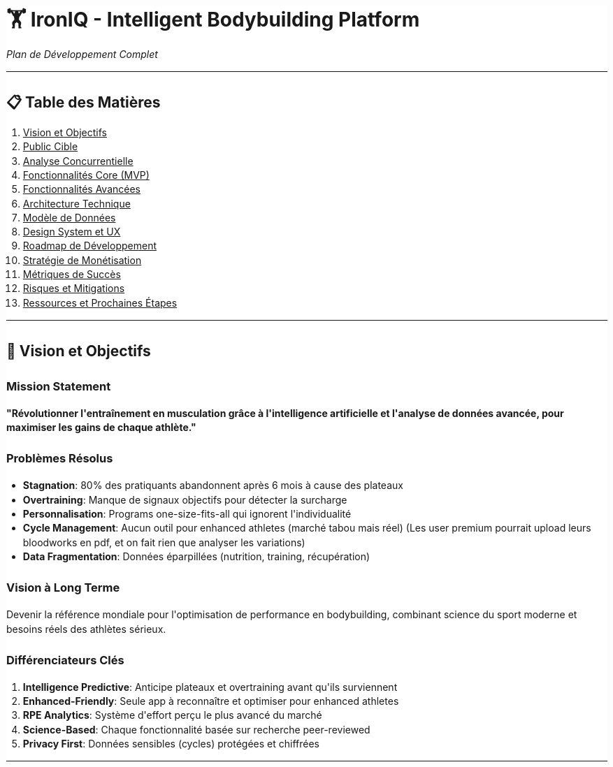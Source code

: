 # 🏋️ IronIQ - Intelligent Bodybuilding Platform
*Plan de Développement Complet*

---

## 📋 Table des Matières
1. [Vision et Objectifs](#vision-et-objectifs)
2. [Public Cible](#public-cible)
3. [Analyse Concurrentielle](#analyse-concurrentielle)
4. [Fonctionnalités Core (MVP)](#fonctionnalités-core-mvp)
5. [Fonctionnalités Avancées](#fonctionnalités-avancées)
6. [Architecture Technique](#architecture-technique)
7. [Modèle de Données](#modèle-de-données)
8. [Design System et UX](#design-system-et-ux)
9. [Roadmap de Développement](#roadmap-de-développement)
10. [Stratégie de Monétisation](#stratégie-de-monétisation)
11. [Métriques de Succès](#métriques-de-succès)
12. [Risques et Mitigations](#risques-et-mitigations)
13. [Ressources et Prochaines Étapes](#ressources-et-prochaines-étapes)

---

## 🎯 Vision et Objectifs

### Mission Statement
**"Révolutionner l'entraînement en musculation grâce à l'intelligence artificielle et l'analyse de données avancée, pour maximiser les gains de chaque athlète."**

### Problèmes Résolus
- **Stagnation**: 80% des pratiquants abandonnent après 6 mois à cause des plateaux
- **Overtraining**: Manque de signaux objectifs pour détecter la surcharge
- **Personnalisation**: Programs one-size-fits-all qui ignorent l'individualité
- **Cycle Management**: Aucun outil pour enhanced athletes (marché tabou mais réel) (Les user premium pourrait upload leurs bloodworks en pdf, et on fait rien que analyser les variations)
- **Data Fragmentation**: Données éparpillées (nutrition, training, récupération)

### Vision à Long Terme
Devenir la référence mondiale pour l'optimisation de performance en bodybuilding, combinant science du sport moderne et besoins réels des athlètes sérieux.

### Différenciateurs Clés
1. **Intelligence Predictive**: Anticipe plateaux et overtraining avant qu'ils surviennent
2. **Enhanced-Friendly**: Seule app à reconnaître et optimiser pour enhanced athletes
3. **RPE Analytics**: Système d'effort perçu le plus avancé du marché
4. **Science-Based**: Chaque fonctionnalité basée sur recherche peer-reviewed
5. **Privacy First**: Données sensibles (cycles) protégées et chiffrées

---
